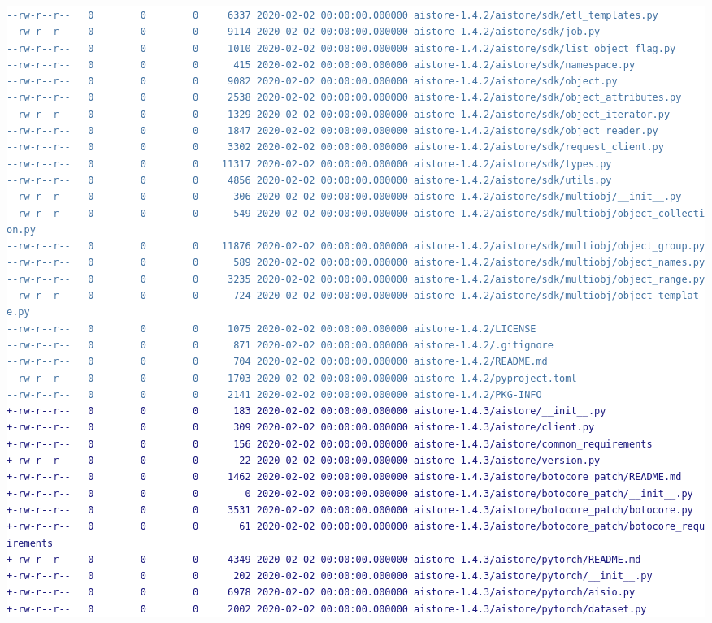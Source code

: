 ```diff
--rw-r--r--   0        0        0     6337 2020-02-02 00:00:00.000000 aistore-1.4.2/aistore/sdk/etl_templates.py
--rw-r--r--   0        0        0     9114 2020-02-02 00:00:00.000000 aistore-1.4.2/aistore/sdk/job.py
--rw-r--r--   0        0        0     1010 2020-02-02 00:00:00.000000 aistore-1.4.2/aistore/sdk/list_object_flag.py
--rw-r--r--   0        0        0      415 2020-02-02 00:00:00.000000 aistore-1.4.2/aistore/sdk/namespace.py
--rw-r--r--   0        0        0     9082 2020-02-02 00:00:00.000000 aistore-1.4.2/aistore/sdk/object.py
--rw-r--r--   0        0        0     2538 2020-02-02 00:00:00.000000 aistore-1.4.2/aistore/sdk/object_attributes.py
--rw-r--r--   0        0        0     1329 2020-02-02 00:00:00.000000 aistore-1.4.2/aistore/sdk/object_iterator.py
--rw-r--r--   0        0        0     1847 2020-02-02 00:00:00.000000 aistore-1.4.2/aistore/sdk/object_reader.py
--rw-r--r--   0        0        0     3302 2020-02-02 00:00:00.000000 aistore-1.4.2/aistore/sdk/request_client.py
--rw-r--r--   0        0        0    11317 2020-02-02 00:00:00.000000 aistore-1.4.2/aistore/sdk/types.py
--rw-r--r--   0        0        0     4856 2020-02-02 00:00:00.000000 aistore-1.4.2/aistore/sdk/utils.py
--rw-r--r--   0        0        0      306 2020-02-02 00:00:00.000000 aistore-1.4.2/aistore/sdk/multiobj/__init__.py
--rw-r--r--   0        0        0      549 2020-02-02 00:00:00.000000 aistore-1.4.2/aistore/sdk/multiobj/object_collection.py
--rw-r--r--   0        0        0    11876 2020-02-02 00:00:00.000000 aistore-1.4.2/aistore/sdk/multiobj/object_group.py
--rw-r--r--   0        0        0      589 2020-02-02 00:00:00.000000 aistore-1.4.2/aistore/sdk/multiobj/object_names.py
--rw-r--r--   0        0        0     3235 2020-02-02 00:00:00.000000 aistore-1.4.2/aistore/sdk/multiobj/object_range.py
--rw-r--r--   0        0        0      724 2020-02-02 00:00:00.000000 aistore-1.4.2/aistore/sdk/multiobj/object_template.py
--rw-r--r--   0        0        0     1075 2020-02-02 00:00:00.000000 aistore-1.4.2/LICENSE
--rw-r--r--   0        0        0      871 2020-02-02 00:00:00.000000 aistore-1.4.2/.gitignore
--rw-r--r--   0        0        0      704 2020-02-02 00:00:00.000000 aistore-1.4.2/README.md
--rw-r--r--   0        0        0     1703 2020-02-02 00:00:00.000000 aistore-1.4.2/pyproject.toml
--rw-r--r--   0        0        0     2141 2020-02-02 00:00:00.000000 aistore-1.4.2/PKG-INFO
+-rw-r--r--   0        0        0      183 2020-02-02 00:00:00.000000 aistore-1.4.3/aistore/__init__.py
+-rw-r--r--   0        0        0      309 2020-02-02 00:00:00.000000 aistore-1.4.3/aistore/client.py
+-rw-r--r--   0        0        0      156 2020-02-02 00:00:00.000000 aistore-1.4.3/aistore/common_requirements
+-rw-r--r--   0        0        0       22 2020-02-02 00:00:00.000000 aistore-1.4.3/aistore/version.py
+-rw-r--r--   0        0        0     1462 2020-02-02 00:00:00.000000 aistore-1.4.3/aistore/botocore_patch/README.md
+-rw-r--r--   0        0        0        0 2020-02-02 00:00:00.000000 aistore-1.4.3/aistore/botocore_patch/__init__.py
+-rw-r--r--   0        0        0     3531 2020-02-02 00:00:00.000000 aistore-1.4.3/aistore/botocore_patch/botocore.py
+-rw-r--r--   0        0        0       61 2020-02-02 00:00:00.000000 aistore-1.4.3/aistore/botocore_patch/botocore_requirements
+-rw-r--r--   0        0        0     4349 2020-02-02 00:00:00.000000 aistore-1.4.3/aistore/pytorch/README.md
+-rw-r--r--   0        0        0      202 2020-02-02 00:00:00.000000 aistore-1.4.3/aistore/pytorch/__init__.py
+-rw-r--r--   0        0        0     6978 2020-02-02 00:00:00.000000 aistore-1.4.3/aistore/pytorch/aisio.py
+-rw-r--r--   0        0        0     2002 2020-02-02 00:00:00.000000 aistore-1.4.3/aistore/pytorch/dataset.py
```